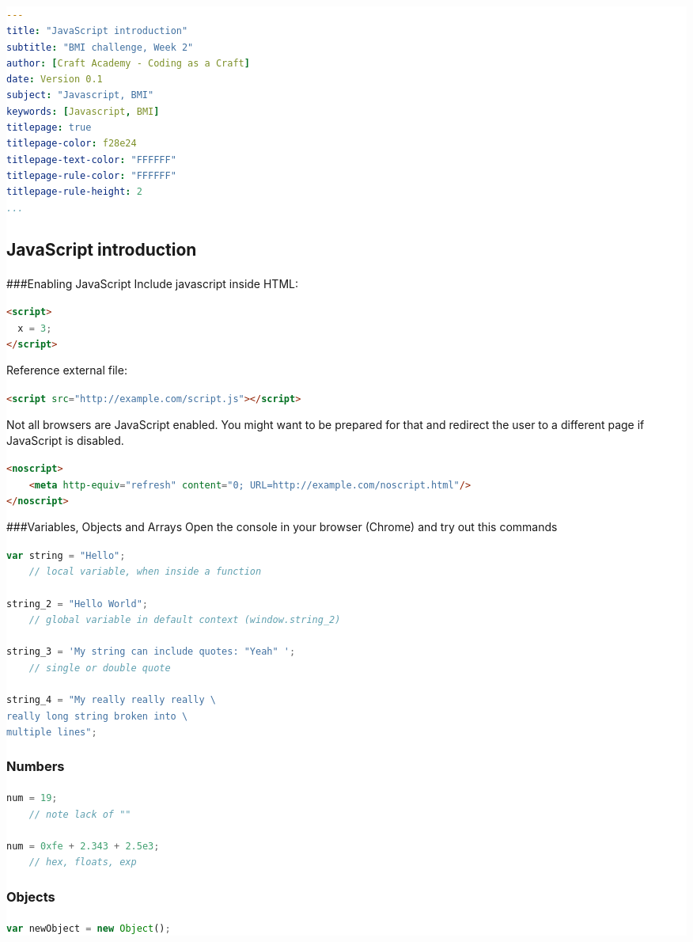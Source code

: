 ```yaml
---
title: "JavaScript introduction"
subtitle: "BMI challenge, Week 2"
author: [Craft Academy - Coding as a Craft]
date: Version 0.1
subject: "Javascript, BMI"
keywords: [Javascript, BMI]
titlepage: true
titlepage-color: f28e24
titlepage-text-color: "FFFFFF"
titlepage-rule-color: "FFFFFF"
titlepage-rule-height: 2
...
```


## JavaScript introduction

###Enabling JavaScript
Include javascript inside HTML:
```html
<script>
  x = 3;
</script>
```
Reference external file:
```html
<script src="http://example.com/script.js"></script>
```
Not all browsers are JavaScript enabled. You might want to be prepared for that and redirect the user to a different page if JavaScript is disabled.
```html
<noscript>
    <meta http-equiv="refresh" content="0; URL=http://example.com/noscript.html"/>
</noscript>
```
###Variables, Objects and Arrays
Open the console in your browser (Chrome) and try out this commands
```javascript
var string = "Hello";                
    // local variable, when inside a function
    
string_2 = "Hello World";             
    // global variable in default context (window.string_2)

string_3 = 'My string can include quotes: "Yeah" ';       
    // single or double quote

string_4 = "My really really really \
really long string broken into \
multiple lines";
```
### Numbers
```javascript
num = 19;                         
    // note lack of ""
    
num = 0xfe + 2.343 + 2.5e3;       
    // hex, floats, exp

```
### Objects
```javascript
var newObject = new Object();     
```